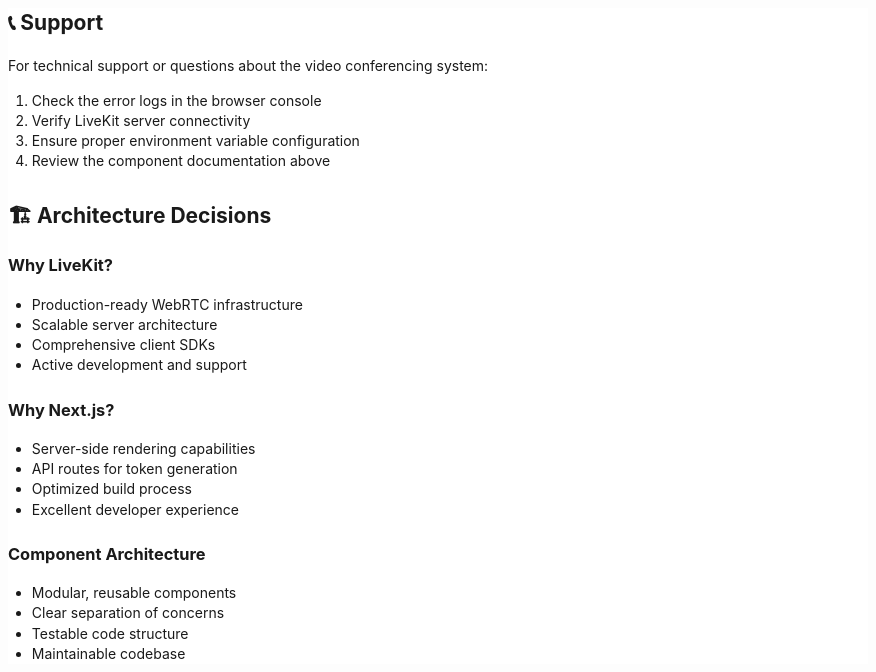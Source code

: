 ## 📞 Support

For technical support or questions about the video conferencing system:
1. Check the error logs in the browser console
2. Verify LiveKit server connectivity
3. Ensure proper environment variable configuration
4. Review the component documentation above

## 🏗️ Architecture Decisions

### Why LiveKit?
- Production-ready WebRTC infrastructure
- Scalable server architecture
- Comprehensive client SDKs
- Active development and support

### Why Next.js?
- Server-side rendering capabilities
- API routes for token generation
- Optimized build process
- Excellent developer experience

### Component Architecture
- Modular, reusable components
- Clear separation of concerns
- Testable code structure
- Maintainable codebase